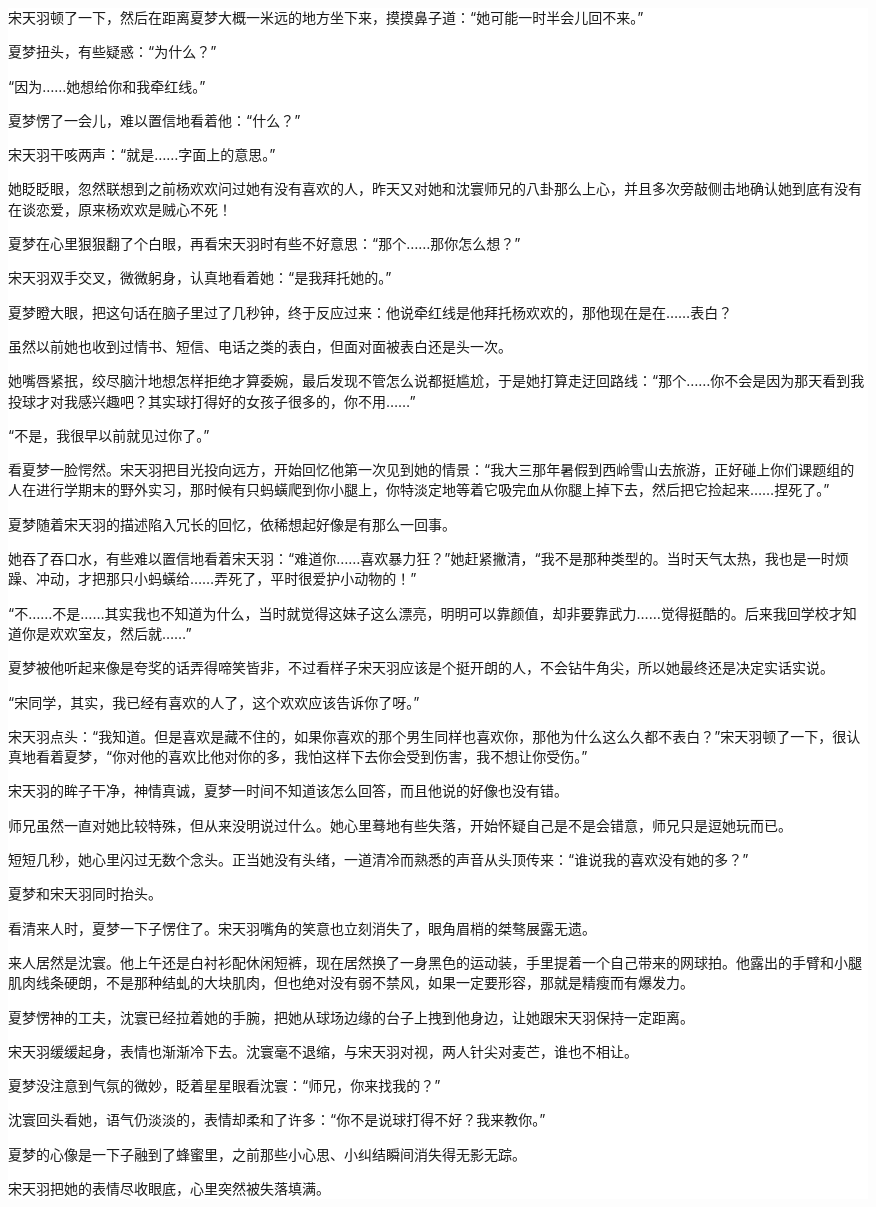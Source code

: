 宋天羽顿了一下，然后在距离夏梦大概一米远的地方坐下来，摸摸鼻子道：“她可能一时半会儿回不来。”

夏梦扭头，有些疑惑：“为什么？”

“因为……她想给你和我牵红线。”

夏梦愣了一会儿，难以置信地看着他：“什么？”

宋天羽干咳两声：“就是……字面上的意思。”

她眨眨眼，忽然联想到之前杨欢欢问过她有没有喜欢的人，昨天又对她和沈寰师兄的八卦那么上心，并且多次旁敲侧击地确认她到底有没有在谈恋爱，原来杨欢欢是贼心不死！

夏梦在心里狠狠翻了个白眼，再看宋天羽时有些不好意思：“那个……那你怎么想？”

宋天羽双手交叉，微微躬身，认真地看着她：“是我拜托她的。”

夏梦瞪大眼，把这句话在脑子里过了几秒钟，终于反应过来：他说牵红线是他拜托杨欢欢的，那他现在是在……表白？

虽然以前她也收到过情书、短信、电话之类的表白，但面对面被表白还是头一次。

她嘴唇紧抿，绞尽脑汁地想怎样拒绝才算委婉，最后发现不管怎么说都挺尴尬，于是她打算走迂回路线：“那个……你不会是因为那天看到我投球才对我感兴趣吧？其实球打得好的女孩子很多的，你不用……”

“不是，我很早以前就见过你了。”

看夏梦一脸愕然。宋天羽把目光投向远方，开始回忆他第一次见到她的情景：“我大三那年暑假到西岭雪山去旅游，正好碰上你们课题组的人在进行学期末的野外实习，那时候有只蚂蟥爬到你小腿上，你特淡定地等着它吸完血从你腿上掉下去，然后把它捡起来……捏死了。”

夏梦随着宋天羽的描述陷入冗长的回忆，依稀想起好像是有那么一回事。

她吞了吞口水，有些难以置信地看着宋天羽：“难道你……喜欢暴力狂？”她赶紧撇清，“我不是那种类型的。当时天气太热，我也是一时烦躁、冲动，才把那只小蚂蟥给……弄死了，平时很爱护小动物的！”

“不……不是……其实我也不知道为什么，当时就觉得这妹子这么漂亮，明明可以靠颜值，却非要靠武力……觉得挺酷的。后来我回学校才知道你是欢欢室友，然后就……”

夏梦被他听起来像是夸奖的话弄得啼笑皆非，不过看样子宋天羽应该是个挺开朗的人，不会钻牛角尖，所以她最终还是决定实话实说。

“宋同学，其实，我已经有喜欢的人了，这个欢欢应该告诉你了呀。”

宋天羽点头：“我知道。但是喜欢是藏不住的，如果你喜欢的那个男生同样也喜欢你，那他为什么这么久都不表白？”宋天羽顿了一下，很认真地看着夏梦，“你对他的喜欢比他对你的多，我怕这样下去你会受到伤害，我不想让你受伤。”

宋天羽的眸子干净，神情真诚，夏梦一时间不知道该怎么回答，而且他说的好像也没有错。

师兄虽然一直对她比较特殊，但从来没明说过什么。她心里蓦地有些失落，开始怀疑自己是不是会错意，师兄只是逗她玩而已。

短短几秒，她心里闪过无数个念头。正当她没有头绪，一道清冷而熟悉的声音从头顶传来：“谁说我的喜欢没有她的多？”

夏梦和宋天羽同时抬头。

看清来人时，夏梦一下子愣住了。宋天羽嘴角的笑意也立刻消失了，眼角眉梢的桀骜展露无遗。

来人居然是沈寰。他上午还是白衬衫配休闲短裤，现在居然换了一身黑色的运动装，手里提着一个自己带来的网球拍。他露出的手臂和小腿肌肉线条硬朗，不是那种结虬的大块肌肉，但也绝对没有弱不禁风，如果一定要形容，那就是精瘦而有爆发力。

夏梦愣神的工夫，沈寰已经拉着她的手腕，把她从球场边缘的台子上拽到他身边，让她跟宋天羽保持一定距离。

宋天羽缓缓起身，表情也渐渐冷下去。沈寰毫不退缩，与宋天羽对视，两人针尖对麦芒，谁也不相让。

夏梦没注意到气氛的微妙，眨着星星眼看沈寰：“师兄，你来找我的？”

沈寰回头看她，语气仍淡淡的，表情却柔和了许多：“你不是说球打得不好？我来教你。”

夏梦的心像是一下子融到了蜂蜜里，之前那些小心思、小纠结瞬间消失得无影无踪。

宋天羽把她的表情尽收眼底，心里突然被失落填满。
